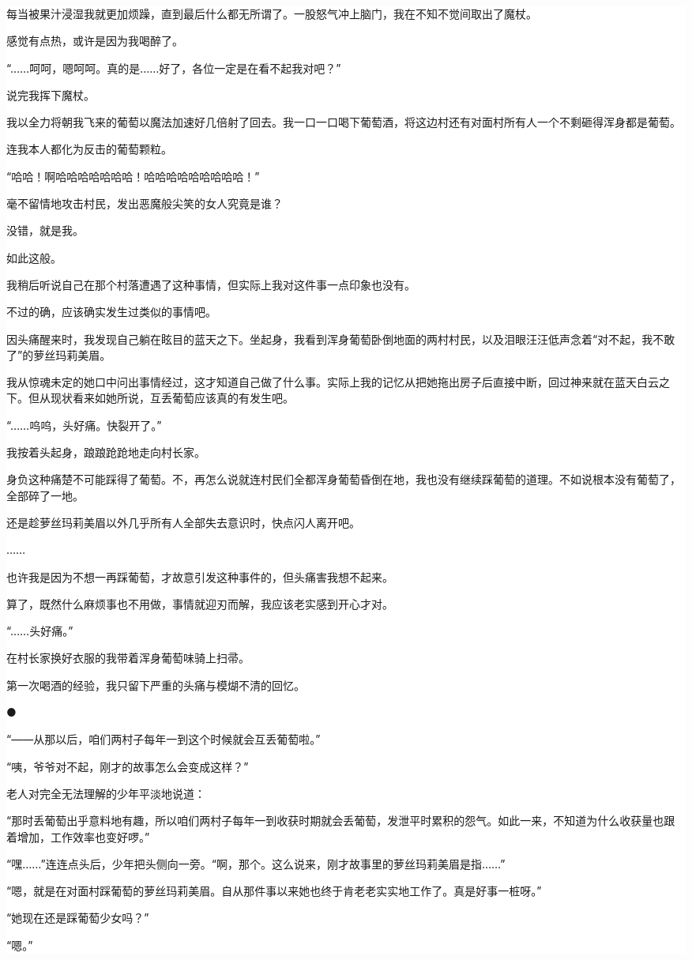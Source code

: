 每当被果汁浸湿我就更加烦躁，直到最后什么都无所谓了。一股怒气冲上脑门，我在不知不觉间取出了魔杖。

感觉有点热，或许是因为我喝醉了。

“……呵呵，嗯呵呵。真的是……好了，各位一定是在看不起我对吧？”

说完我挥下魔杖。

我以全力将朝我飞来的葡萄以魔法加速好几倍射了回去。我一口一口喝下葡萄酒，将这边村还有对面村所有人一个不剩砸得浑身都是葡萄。

连我本人都化为反击的葡萄颗粒。

“哈哈！啊哈哈哈哈哈哈哈！哈哈哈哈哈哈哈哈哈！”

毫不留情地攻击村民，发出恶魔般尖笑的女人究竟是谁？

没错，就是我。

如此这般。

我稍后听说自己在那个村落遭遇了这种事情，但实际上我对这件事一点印象也没有。

不过的确，应该确实发生过类似的事情吧。

因头痛醒来时，我发现自己躺在眩目的蓝天之下。坐起身，我看到浑身葡萄卧倒地面的两村村民，以及泪眼汪汪低声念着“对不起，我不敢了”的萝丝玛莉美眉。

我从惊魂未定的她口中问出事情经过，这才知道自己做了什么事。实际上我的记忆从把她拖出房子后直接中断，回过神来就在蓝天白云之下。但从现状看来如她所说，互丢葡萄应该真的有发生吧。

“……呜呜，头好痛。快裂开了。”

我按着头起身，踉踉跄跄地走向村长家。

身负这种痛楚不可能踩得了葡萄。不，再怎么说就连村民们全都浑身葡萄昏倒在地，我也没有继续踩葡萄的道理。不如说根本没有葡萄了，全部碎了一地。

还是趁萝丝玛莉美眉以外几乎所有人全部失去意识时，快点闪人离开吧。

……

也许我是因为不想一再踩葡萄，才故意引发这种事件的，但头痛害我想不起来。

算了，既然什么麻烦事也不用做，事情就迎刃而解，我应该老实感到开心才对。

“……头好痛。”

在村长家换好衣服的我带着浑身葡萄味骑上扫帚。

第一次喝酒的经验，我只留下严重的头痛与模煳不清的回忆。

●

“——从那以后，咱们两村子每年一到这个时候就会互丢葡萄啦。”

“咦，爷爷对不起，刚才的故事怎么会变成这样？”

老人对完全无法理解的少年平淡地说道：

“那时丢葡萄出乎意料地有趣，所以咱们两村子每年一到收获时期就会丢葡萄，发泄平时累积的怨气。如此一来，不知道为什么收获量也跟着增加，工作效率也变好啰。”

“嘿……”连连点头后，少年把头侧向一旁。“啊，那个。这么说来，刚才故事里的萝丝玛莉美眉是指……”

“嗯，就是在对面村踩葡萄的萝丝玛莉美眉。自从那件事以来她也终于肯老老实实地工作了。真是好事一桩呀。”

“她现在还是踩葡萄少女吗？”

“嗯。”
